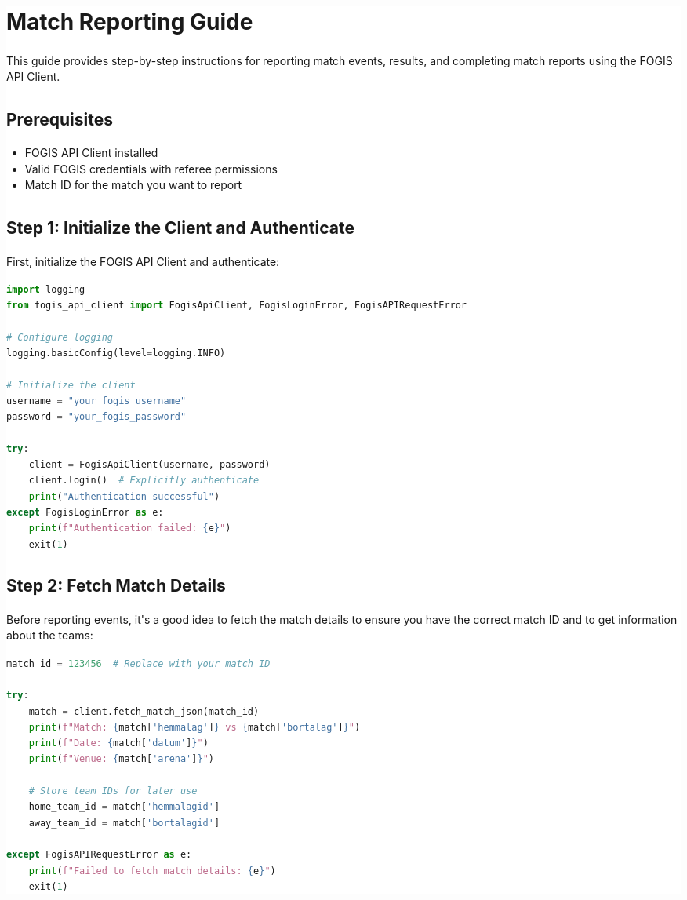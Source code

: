 # Match Reporting Guide

This guide provides step-by-step instructions for reporting match events, results, and completing match reports using the FOGIS API Client.

## Prerequisites

- FOGIS API Client installed
- Valid FOGIS credentials with referee permissions
- Match ID for the match you want to report

## Step 1: Initialize the Client and Authenticate

First, initialize the FOGIS API Client and authenticate:

```python
import logging
from fogis_api_client import FogisApiClient, FogisLoginError, FogisAPIRequestError

# Configure logging
logging.basicConfig(level=logging.INFO)

# Initialize the client
username = "your_fogis_username"
password = "your_fogis_password"

try:
    client = FogisApiClient(username, password)
    client.login()  # Explicitly authenticate
    print("Authentication successful")
except FogisLoginError as e:
    print(f"Authentication failed: {e}")
    exit(1)
```

## Step 2: Fetch Match Details

Before reporting events, it's a good idea to fetch the match details to ensure you have the correct match ID and to get information about the teams:

```python
match_id = 123456  # Replace with your match ID

try:
    match = client.fetch_match_json(match_id)
    print(f"Match: {match['hemmalag']} vs {match['bortalag']}")
    print(f"Date: {match['datum']}")
    print(f"Venue: {match['arena']}")

    # Store team IDs for later use
    home_team_id = match['hemmalagid']
    away_team_id = match['bortalagid']

except FogisAPIRequestError as e:
    print(f"Failed to fetch match details: {e}")
    exit(1)
```

